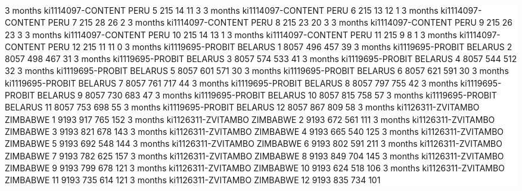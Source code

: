 3 months    ki1114097-CONTENT          PERU                           5       215     14     11      3
3 months    ki1114097-CONTENT          PERU                           6       215     13     12      1
3 months    ki1114097-CONTENT          PERU                           7       215     28     26      2
3 months    ki1114097-CONTENT          PERU                           8       215     23     20      3
3 months    ki1114097-CONTENT          PERU                           9       215     26     23      3
3 months    ki1114097-CONTENT          PERU                           10      215     14     13      1
3 months    ki1114097-CONTENT          PERU                           11      215      9      8      1
3 months    ki1114097-CONTENT          PERU                           12      215     11     11      0
3 months    ki1119695-PROBIT           BELARUS                        1      8057    496    457     39
3 months    ki1119695-PROBIT           BELARUS                        2      8057    498    467     31
3 months    ki1119695-PROBIT           BELARUS                        3      8057    574    533     41
3 months    ki1119695-PROBIT           BELARUS                        4      8057    544    512     32
3 months    ki1119695-PROBIT           BELARUS                        5      8057    601    571     30
3 months    ki1119695-PROBIT           BELARUS                        6      8057    621    591     30
3 months    ki1119695-PROBIT           BELARUS                        7      8057    761    717     44
3 months    ki1119695-PROBIT           BELARUS                        8      8057    797    755     42
3 months    ki1119695-PROBIT           BELARUS                        9      8057    730    683     47
3 months    ki1119695-PROBIT           BELARUS                        10     8057    815    758     57
3 months    ki1119695-PROBIT           BELARUS                        11     8057    753    698     55
3 months    ki1119695-PROBIT           BELARUS                        12     8057    867    809     58
3 months    ki1126311-ZVITAMBO         ZIMBABWE                       1      9193    917    765    152
3 months    ki1126311-ZVITAMBO         ZIMBABWE                       2      9193    672    561    111
3 months    ki1126311-ZVITAMBO         ZIMBABWE                       3      9193    821    678    143
3 months    ki1126311-ZVITAMBO         ZIMBABWE                       4      9193    665    540    125
3 months    ki1126311-ZVITAMBO         ZIMBABWE                       5      9193    692    548    144
3 months    ki1126311-ZVITAMBO         ZIMBABWE                       6      9193    802    591    211
3 months    ki1126311-ZVITAMBO         ZIMBABWE                       7      9193    782    625    157
3 months    ki1126311-ZVITAMBO         ZIMBABWE                       8      9193    849    704    145
3 months    ki1126311-ZVITAMBO         ZIMBABWE                       9      9193    799    678    121
3 months    ki1126311-ZVITAMBO         ZIMBABWE                       10     9193    624    518    106
3 months    ki1126311-ZVITAMBO         ZIMBABWE                       11     9193    735    614    121
3 months    ki1126311-ZVITAMBO         ZIMBABWE                       12     9193    835    734    101
